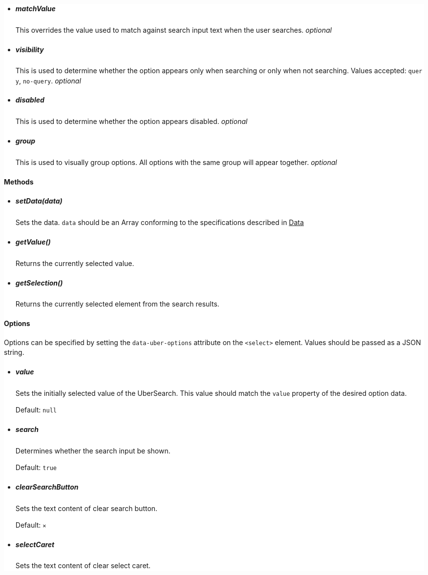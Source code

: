 - ##### matchValue

  This overrides the value used to match against search input text when the user searches. *optional*

- ##### visibility

  This is used to determine whether the option appears only when searching or only when not searching. Values accepted: `query`, `no-query`. *optional*

- ##### disabled

  This is used to determine whether the option appears disabled. *optional*

- ##### group

  This is used to visually group options. All options with the same group will appear together. *optional*

#### Methods

- ##### setData(data)

  Sets the data. `data` should be an Array conforming to the specifications described in <a href="#data">Data</a>

- ##### getValue()

  Returns the currently selected value.

- ##### getSelection()

  Returns the currently selected element from the search results.


#### Options <a name="UberSearch options"></a>

Options can be specified by setting the `data-uber-options` attribute on the `<select>` element. Values should be passed
as a JSON string.

- ##### value

  Sets the initially selected value of the UberSearch. This value should match the `value` property of the desired
  option data.

  Default: `null`

- ##### search

  Determines whether the search input be shown.

  Default: `true`

- ##### clearSearchButton

  Sets the text content of clear search button.

  Default: `✕`

- ##### selectCaret

  Sets the text content of clear select caret.
